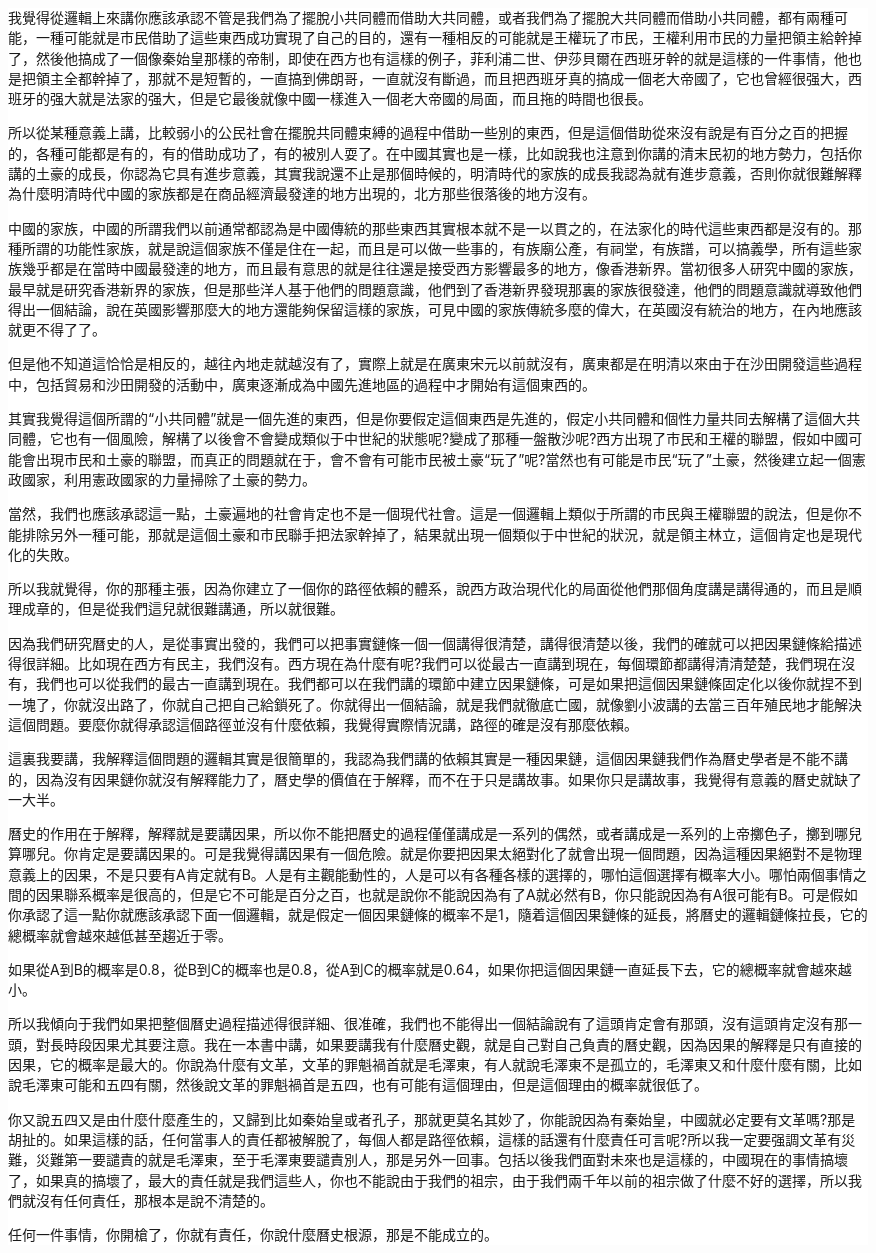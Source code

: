   
我覺得從邏輯上來講你應該承認不管是我們為了擺脫小共同體而借助大共同體，或者我們為了擺脫大共同體而借助小共同體，都有兩種可能，一種可能就是市民借助了這些東西成功實現了自己的目的，還有一種相反的可能就是王權玩了市民，王權利用市民的力量把領主給幹掉了，然後他搞成了一個像秦始皇那樣的帝制，即使在西方也有這樣的例子，菲利浦二世、伊莎貝爾在西班牙幹的就是這樣的一件事情，他也是把領主全都幹掉了，那就不是短暫的，一直搞到佛朗哥，一直就沒有斷過，而且把西班牙真的搞成一個老大帝國了，它也曾經很强大，西班牙的强大就是法家的强大，但是它最後就像中國一樣進入一個老大帝國的局面，而且拖的時間也很長。

  
所以從某種意義上講，比較弱小的公民社會在擺脫共同體束縛的過程中借助一些別的東西，但是這個借助從來沒有說是有百分之百的把握的，各種可能都是有的，有的借助成功了，有的被別人耍了。在中國其實也是一樣，比如說我也注意到你講的清末民初的地方勢力，包括你講的土豪的成長，你認為它具有進步意義，其實我說還不止是那個時候的，明清時代的家族的成長我認為就有進步意義，否則你就很難解釋為什麼明清時代中國的家族都是在商品經濟最發達的地方出現的，北方那些很落後的地方沒有。

  
中國的家族，中國的所謂我們以前通常都認為是中國傳統的那些東西其實根本就不是一以貫之的，在法家化的時代這些東西都是沒有的。那種所謂的功能性家族，就是說這個家族不僅是住在一起，而且是可以做一些事的，有族廟公產，有祠堂，有族譜，可以搞義學，所有這些家族幾乎都是在當時中國最發達的地方，而且最有意思的就是往往還是接受西方影響最多的地方，像香港新界。當初很多人研究中國的家族，最早就是研究香港新界的家族，但是那些洋人基于他們的問題意識，他們到了香港新界發現那裏的家族很發達，他們的問題意識就導致他們得出一個結論，說在英國影響那麼大的地方還能夠保留這樣的家族，可見中國的家族傳統多麼的偉大，在英國沒有統治的地方，在內地應該就更不得了了。

  
但是他不知道這恰恰是相反的，越往內地走就越沒有了，實際上就是在廣東宋元以前就沒有，廣東都是在明清以來由于在沙田開發這些過程中，包括貿易和沙田開發的活動中，廣東逐漸成為中國先進地區的過程中才開始有這個東西的。

  
其實我覺得這個所謂的“小共同體”就是一個先進的東西，但是你要假定這個東西是先進的，假定小共同體和個性力量共同去解構了這個大共同體，它也有一個風險，解構了以後會不會變成類似于中世紀的狀態呢?變成了那種一盤散沙呢?西方出現了市民和王權的聯盟，假如中國可能會出現市民和土豪的聯盟，而真正的問題就在于，會不會有可能市民被土豪“玩了”呢?當然也有可能是市民“玩了”土豪，然後建立起一個憲政國家，利用憲政國家的力量掃除了土豪的勢力。

  
當然，我們也應該承認這一點，土豪遍地的社會肯定也不是一個現代社會。這是一個邏輯上類似于所謂的市民與王權聯盟的說法，但是你不能排除另外一種可能，那就是這個土豪和市民聯手把法家幹掉了，結果就出現一個類似于中世紀的狀況，就是領主林立，這個肯定也是現代化的失敗。

  
所以我就覺得，你的那種主張，因為你建立了一個你的路徑依賴的體系，說西方政治現代化的局面從他們那個角度講是講得通的，而且是順理成章的，但是從我們這兒就很難講通，所以就很難。

  
因為我們研究曆史的人，是從事實出發的，我們可以把事實鏈條一個一個講得很清楚，講得很清楚以後，我們的確就可以把因果鏈條給描述得很詳細。比如現在西方有民主，我們沒有。西方現在為什麼有呢?我們可以從最古一直講到現在，每個環節都講得清清楚楚，我們現在沒有，我們也可以從我們的最古一直講到現在。我們都可以在我們講的環節中建立因果鏈條，可是如果把這個因果鏈條固定化以後你就捏不到一塊了，你就沒出路了，你就自己把自己給鎖死了。你就得出一個結論，就是我們就徹底亡國，就像劉小波講的去當三百年殖民地才能解決這個問題。要麼你就得承認這個路徑並沒有什麼依賴，我覺得實際情況講，路徑的確是沒有那麼依賴。

  
這裏我要講，我解釋這個問題的邏輯其實是很簡單的，我認為我們講的依賴其實是一種因果鏈，這個因果鏈我們作為曆史學者是不能不講的，因為沒有因果鏈你就沒有解釋能力了，曆史學的價值在于解釋，而不在于只是講故事。如果你只是講故事，我覺得有意義的曆史就缺了一大半。

  
曆史的作用在于解釋，解釋就是要講因果，所以你不能把曆史的過程僅僅講成是一系列的偶然，或者講成是一系列的上帝擲色子，擲到哪兒算哪兒。你肯定是要講因果的。可是我覺得講因果有一個危險。就是你要把因果太絕對化了就會出現一個問題，因為這種因果絕對不是物理意義上的因果，不是只要有A肯定就有B。人是有主觀能動性的，人是可以有各種各樣的選擇的，哪怕這個選擇有概率大小。哪怕兩個事情之間的因果聯系概率是很高的，但是它不可能是百分之百，也就是說你不能說因為有了A就必然有B，你只能說因為有A很可能有B。可是假如你承認了這一點你就應該承認下面一個邏輯，就是假定一個因果鏈條的概率不是1，隨着這個因果鏈條的延長，將曆史的邏輯鏈條拉長，它的總概率就會越來越低甚至趨近于零。

  
如果從A到B的概率是0.8，從B到C的概率也是0.8，從A到C的概率就是0.64，如果你把這個因果鏈一直延長下去，它的總概率就會越來越小。

  
所以我傾向于我們如果把整個曆史過程描述得很詳細、很准確，我們也不能得出一個結論說有了這頭肯定會有那頭，沒有這頭肯定沒有那一頭，對長時段因果尤其要注意。我在一本書中講，如果要講我有什麼曆史觀，就是自己對自己負責的曆史觀，因為因果的解釋是只有直接的因果，它的概率是最大的。你說為什麼有文革，文革的罪魁禍首就是毛澤東，有人就說毛澤東不是孤立的，毛澤東又和什麼什麼有關，比如說毛澤東可能和五四有關，然後說文革的罪魁禍首是五四，也有可能有這個理由，但是這個理由的概率就很低了。

  
你又說五四又是由什麼什麼產生的，又歸到比如秦始皇或者孔子，那就更莫名其妙了，你能說因為有秦始皇，中國就必定要有文革嗎?那是胡扯的。如果這樣的話，任何當事人的責任都被解脫了，每個人都是路徑依賴，這樣的話還有什麼責任可言呢?所以我一定要强調文革有災難，災難第一要譴責的就是毛澤東，至于毛澤東要譴責別人，那是另外一回事。包括以後我們面對未來也是這樣的，中國現在的事情搞壞了，如果真的搞壞了，最大的責任就是我們這些人，你也不能說由于我們的祖宗，由于我們兩千年以前的祖宗做了什麼不好的選擇，所以我們就沒有任何責任，那根本是說不清楚的。

  
任何一件事情，你開槍了，你就有責任，你說什麼曆史根源，那是不能成立的。

  
